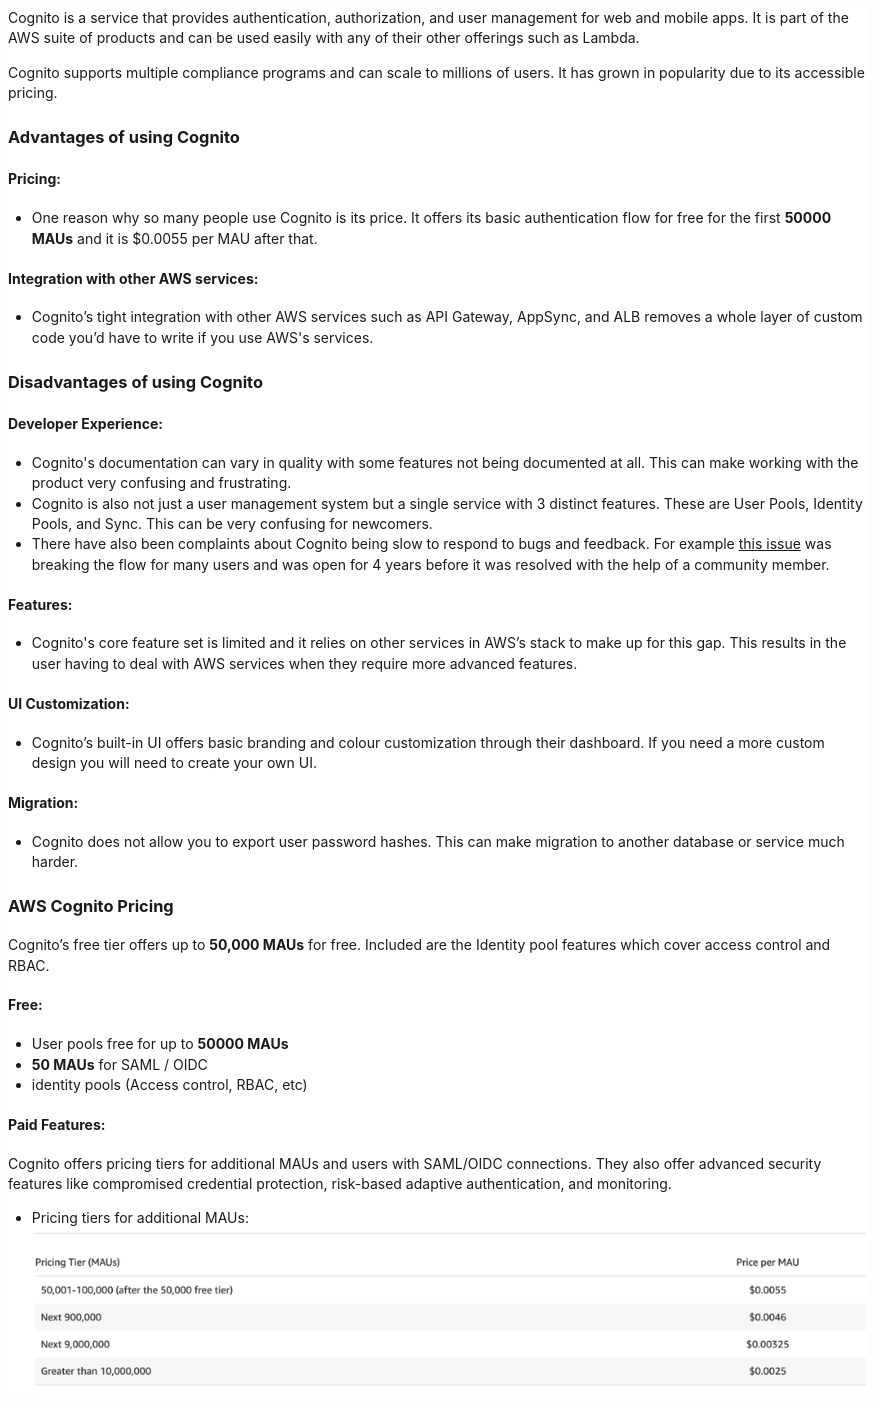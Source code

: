 Cognito is a service that provides authentication, authorization, and user management for web and mobile apps. It is part of the AWS suite of products and can be used easily with any of their other offerings such as Lambda.

Cognito supports multiple compliance programs and can scale to millions of users. It has grown in popularity due to its accessible pricing.

### Advantages of using Cognito

#### Pricing:
- One reason why so many people use Cognito is its price. It offers its basic authentication flow for free for the first **50000 MAUs** and it is $0.0055 per MAU after that.
#### Integration with other AWS services:
- Cognito’s tight integration with other AWS services such as API Gateway, AppSync, and ALB removes a whole layer of custom code you’d have to write if you use AWS's services.

### Disadvantages of using Cognito

#### Developer Experience:
- Cognito's documentation can vary in quality with some features not being documented at all. This can make working with the product very confusing and frustrating.
- Cognito is also not just a user management system but a single service with 3 distinct features. These are User Pools, Identity Pools, and Sync. This can be very confusing for newcomers.
- There have also been complaints about Cognito being slow to respond to bugs and feedback. For example [this issue](https://github.com/aws-amplify/amplify-js/issues/987) was breaking the flow for many users and was open for 4 years before it was resolved with the help of a community member.

#### Features:
- Cognito's core feature set is limited and it relies on other services in AWS’s stack to make up for this gap. This results in the user having to deal with AWS services when they require more advanced features.
#### UI Customization:
- Cognito’s built-in UI offers basic branding and colour customization through their dashboard. If you need a more custom design you will need to create your own UI.
#### Migration:
- Cognito does not allow you to export user password hashes. This can make migration to another database or service much harder.

### AWS Cognito Pricing
Cognito’s free tier offers up to **50,000 MAUs** for free. Included are the Identity pool features which cover access control and RBAC. 

#### Free:
- User pools free for up to **50000 MAUs**
- **50 MAUs** for SAML / OIDC
- identity pools (Access control, RBAC, etc)

#### Paid Features:
Cognito offers pricing tiers for additional MAUs and users with SAML/OIDC connections. They also offer advanced security features like compromised credential protection, risk-based adaptive authentication, and monitoring.
- Pricing tiers for additional MAUs:
![Cognito pricing tiers](./cognito_pricing_tiers.png)
